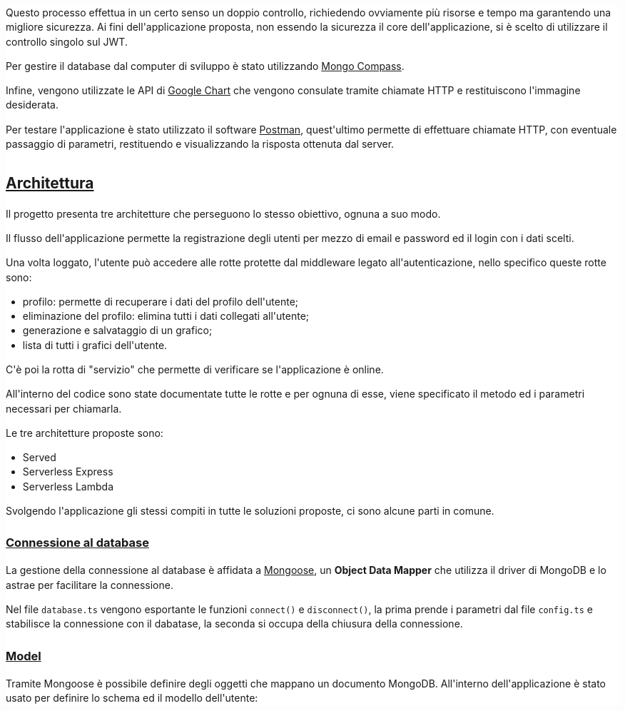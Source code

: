 Questo processo effettua in un certo senso un doppio controllo, richiedendo ovviamente più risorse e tempo ma garantendo una migliore sicurezza. Ai fini dell'applicazione proposta, non essendo la sicurezza il core dell'applicazione, si è scelto di utilizzare il controllo singolo sul JWT. 

Per gestire il database dal computer di sviluppo è stato utilizzando [Mongo Compass](https://www.mongodb.com/products/compass).


Infine, vengono utilizzate le API di [Google Chart](https://developers.google.com/chart/image/docs/making_charts) che vengono consulate tramite chiamate HTTP e restituiscono l'immagine desiderata.

Per testare l'applicazione è stato utilizzato il software [Postman](https://www.postman.com), quest'ultimo permette di effettuare chiamate HTTP, con eventuale passaggio di parametri, restituendo e visualizzando la risposta ottenuta dal server.

## [Architettura](#architettura)

Il progetto presenta tre architetture che perseguono lo stesso obiettivo, ognuna a suo modo.

Il flusso dell'applicazione permette la registrazione degli utenti per mezzo di email e password ed il login con i dati scelti.

Una volta loggato, l'utente può accedere alle rotte protette dal middleware legato all'autenticazione, nello specifico queste rotte sono: 
- profilo: permette di recuperare i dati del profilo dell'utente;
- eliminazione del profilo: elimina tutti i dati collegati all'utente;
- generazione e salvataggio di un grafico;
- lista di tutti i grafici dell'utente.

C'è poi la rotta di "servizio" che permette di verificare se l'applicazione è online.

All'interno del codice sono state documentate tutte le rotte e per ognuna di esse, viene specificato il metodo ed i parametri necessari per chiamarla.

Le tre architetture proposte sono:
- Served 
- Serverless Express
- Serverless Lambda


Svolgendo l'applicazione gli stessi compiti in tutte le soluzioni proposte, ci sono alcune parti in comune.

### [Connessione al database](#connessione-al-database)

La gestione della connessione al database è affidata a [Mongoose](https://mongoosejs.com), un **Object Data Mapper** che utilizza il driver di MongoDB e lo astrae per facilitare la connessione. 

Nel file `database.ts` vengono esportante le funzioni `connect()` e `disconnect()`, la prima prende i parametri dal file `config.ts` e stabilisce la connessione con il dabatase, la seconda si occupa della chiusura della connessione.

### [Model](#model)

Tramite Mongoose è possibile definire degli oggetti che mappano un documento MongoDB.
All'interno dell'applicazione è stato usato per definire lo schema ed il modello dell'utente:
